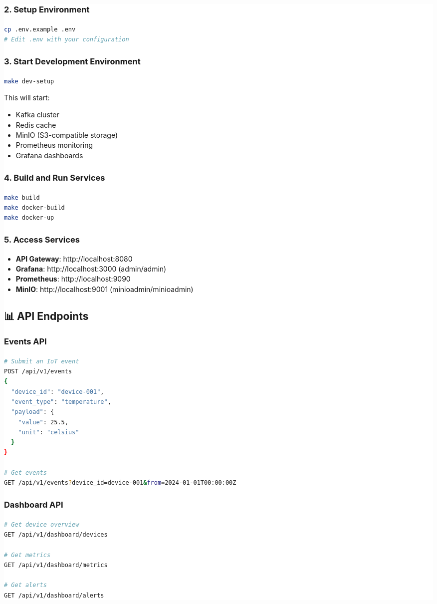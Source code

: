 ### 2. Setup Environment
```bash
cp .env.example .env
# Edit .env with your configuration
```

### 3. Start Development Environment
```bash
make dev-setup
```

This will start:
- Kafka cluster
- Redis cache
- MinIO (S3-compatible storage)
- Prometheus monitoring
- Grafana dashboards

### 4. Build and Run Services
```bash
make build
make docker-build
make docker-up
```

### 5. Access Services
- **API Gateway**: http://localhost:8080
- **Grafana**: http://localhost:3000 (admin/admin)
- **Prometheus**: http://localhost:9090
- **MinIO**: http://localhost:9001 (minioadmin/minioadmin)

## 📊 API Endpoints

### Events API
```bash
# Submit an IoT event
POST /api/v1/events
{
  "device_id": "device-001",
  "event_type": "temperature",
  "payload": {
    "value": 25.5,
    "unit": "celsius"
  }
}

# Get events
GET /api/v1/events?device_id=device-001&from=2024-01-01T00:00:00Z
```

### Dashboard API
```bash
# Get device overview
GET /api/v1/dashboard/devices

# Get metrics
GET /api/v1/dashboard/metrics

# Get alerts
GET /api/v1/dashboard/alerts
```
